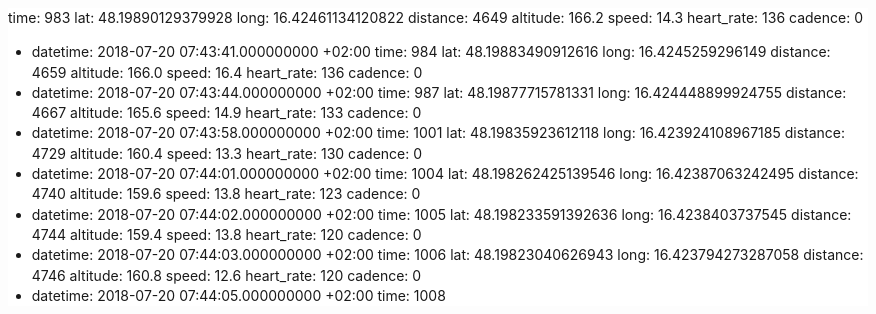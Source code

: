   time: 983
  lat: 48.19890129379928
  long: 16.42461134120822
  distance: 4649
  altitude: 166.2
  speed: 14.3
  heart_rate: 136
  cadence: 0
- datetime: 2018-07-20 07:43:41.000000000 +02:00
  time: 984
  lat: 48.19883490912616
  long: 16.4245259296149
  distance: 4659
  altitude: 166.0
  speed: 16.4
  heart_rate: 136
  cadence: 0
- datetime: 2018-07-20 07:43:44.000000000 +02:00
  time: 987
  lat: 48.19877715781331
  long: 16.424448899924755
  distance: 4667
  altitude: 165.6
  speed: 14.9
  heart_rate: 133
  cadence: 0
- datetime: 2018-07-20 07:43:58.000000000 +02:00
  time: 1001
  lat: 48.19835923612118
  long: 16.423924108967185
  distance: 4729
  altitude: 160.4
  speed: 13.3
  heart_rate: 130
  cadence: 0
- datetime: 2018-07-20 07:44:01.000000000 +02:00
  time: 1004
  lat: 48.198262425139546
  long: 16.42387063242495
  distance: 4740
  altitude: 159.6
  speed: 13.8
  heart_rate: 123
  cadence: 0
- datetime: 2018-07-20 07:44:02.000000000 +02:00
  time: 1005
  lat: 48.198233591392636
  long: 16.4238403737545
  distance: 4744
  altitude: 159.4
  speed: 13.8
  heart_rate: 120
  cadence: 0
- datetime: 2018-07-20 07:44:03.000000000 +02:00
  time: 1006
  lat: 48.19823040626943
  long: 16.423794273287058
  distance: 4746
  altitude: 160.8
  speed: 12.6
  heart_rate: 120
  cadence: 0
- datetime: 2018-07-20 07:44:05.000000000 +02:00
  time: 1008